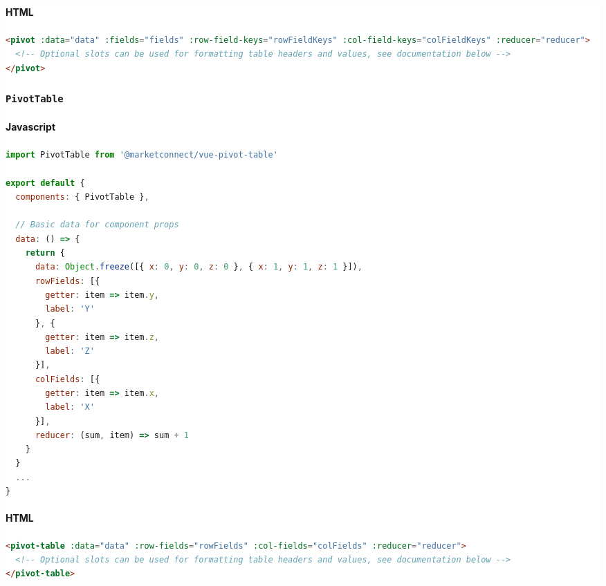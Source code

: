 ```js
```

#### HTML

```html
<pivot :data="data" :fields="fields" :row-field-keys="rowFieldKeys" :col-field-keys="colFieldKeys" :reducer="reducer">
  <!-- Optional slots can be used for formatting table headers and values, see documentation below -->
</pivot>
```

### `PivotTable`

#### Javascript

```js
import PivotTable from '@marketconnect/vue-pivot-table'

export default {
  components: { PivotTable },

  // Basic data for component props
  data: () => {
    return {
      data: Object.freeze([{ x: 0, y: 0, z: 0 }, { x: 1, y: 1, z: 1 }]),
      rowFields: [{
        getter: item => item.y,
        label: 'Y'
      }, {
        getter: item => item.z,
        label: 'Z'
      }],
      colFields: [{
        getter: item => item.x,
        label: 'X'
      }],
      reducer: (sum, item) => sum + 1
    }
  }
  ...
}
```

#### HTML

```html
<pivot-table :data="data" :row-fields="rowFields" :col-fields="colFields" :reducer="reducer">
  <!-- Optional slots can be used for formatting table headers and values, see documentation below -->
</pivot-table>
```
